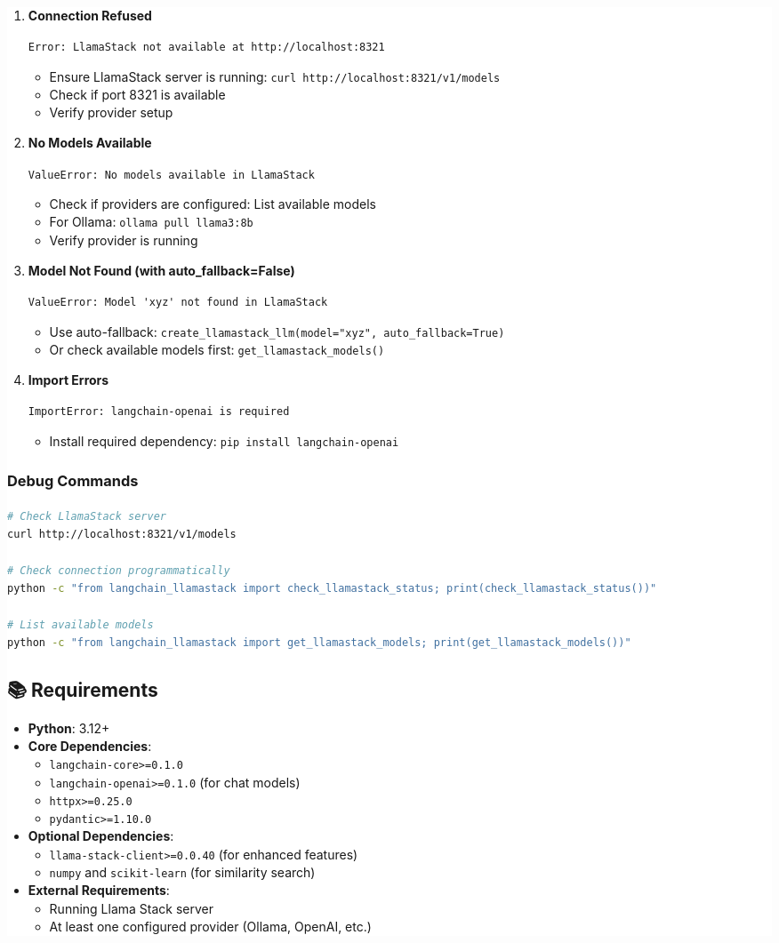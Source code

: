 1. **Connection Refused**
   ```
   Error: LlamaStack not available at http://localhost:8321
   ```
   - Ensure LlamaStack server is running: `curl http://localhost:8321/v1/models`
   - Check if port 8321 is available
   - Verify provider setup

2. **No Models Available**
   ```
   ValueError: No models available in LlamaStack
   ```
   - Check if providers are configured: List available models
   - For Ollama: `ollama pull llama3:8b`
   - Verify provider is running

3. **Model Not Found (with auto_fallback=False)**
   ```
   ValueError: Model 'xyz' not found in LlamaStack
   ```
   - Use auto-fallback: `create_llamastack_llm(model="xyz", auto_fallback=True)`
   - Or check available models first: `get_llamastack_models()`

4. **Import Errors**
   ```
   ImportError: langchain-openai is required
   ```
   - Install required dependency: `pip install langchain-openai`

### Debug Commands

```bash
# Check LlamaStack server
curl http://localhost:8321/v1/models

# Check connection programmatically
python -c "from langchain_llamastack import check_llamastack_status; print(check_llamastack_status())"

# List available models
python -c "from langchain_llamastack import get_llamastack_models; print(get_llamastack_models())"
```

## 📚 Requirements

- **Python**: 3.12+
- **Core Dependencies**:
  - `langchain-core>=0.1.0`
  - `langchain-openai>=0.1.0` (for chat models)
  - `httpx>=0.25.0`
  - `pydantic>=1.10.0`
- **Optional Dependencies**:
  - `llama-stack-client>=0.0.40` (for enhanced features)
  - `numpy` and `scikit-learn` (for similarity search)
- **External Requirements**:
  - Running Llama Stack server
  - At least one configured provider (Ollama, OpenAI, etc.)
